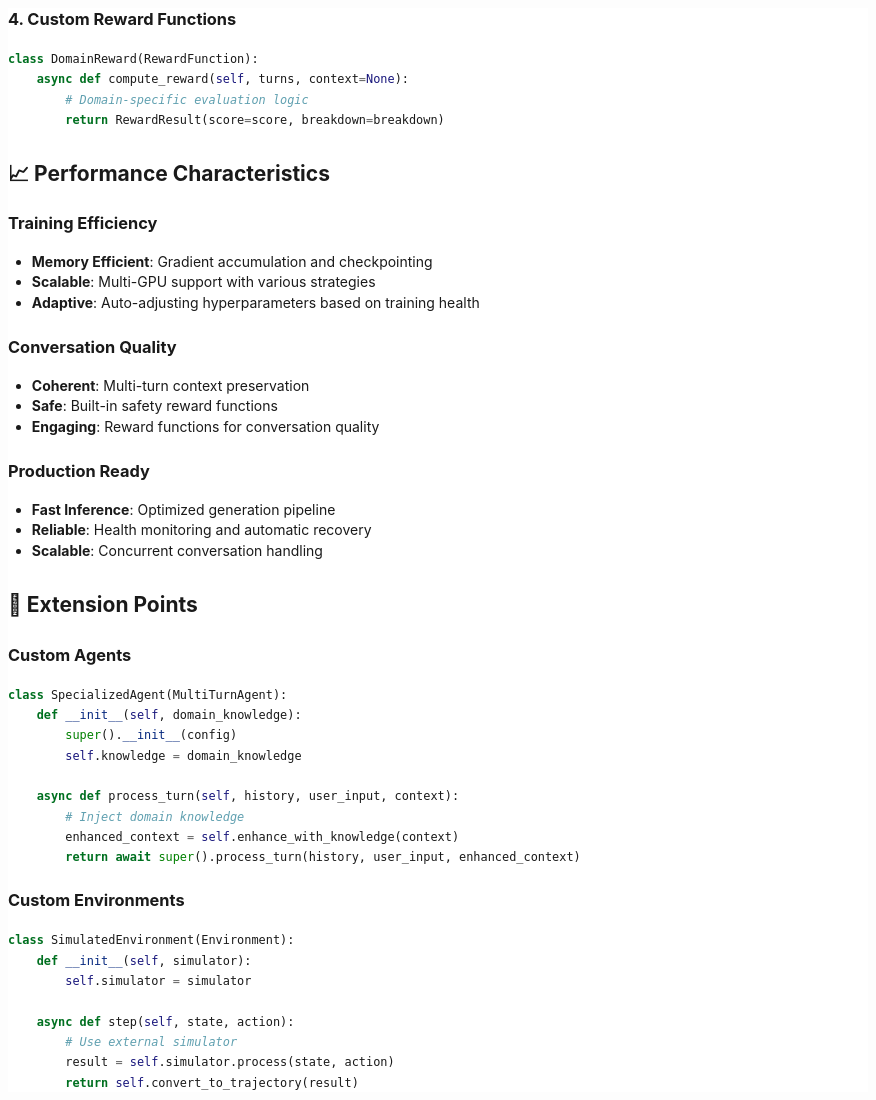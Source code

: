 ### 4. **Custom Reward Functions**
```python
class DomainReward(RewardFunction):
    async def compute_reward(self, turns, context=None):
        # Domain-specific evaluation logic
        return RewardResult(score=score, breakdown=breakdown)
```

## 📈 Performance Characteristics

### Training Efficiency
- **Memory Efficient**: Gradient accumulation and checkpointing
- **Scalable**: Multi-GPU support with various strategies
- **Adaptive**: Auto-adjusting hyperparameters based on training health

### Conversation Quality
- **Coherent**: Multi-turn context preservation
- **Safe**: Built-in safety reward functions
- **Engaging**: Reward functions for conversation quality

### Production Ready
- **Fast Inference**: Optimized generation pipeline
- **Reliable**: Health monitoring and automatic recovery
- **Scalable**: Concurrent conversation handling

## 🔧 Extension Points

### Custom Agents
```python
class SpecializedAgent(MultiTurnAgent):
    def __init__(self, domain_knowledge):
        super().__init__(config)
        self.knowledge = domain_knowledge
    
    async def process_turn(self, history, user_input, context):
        # Inject domain knowledge
        enhanced_context = self.enhance_with_knowledge(context)
        return await super().process_turn(history, user_input, enhanced_context)
```

### Custom Environments
```python
class SimulatedEnvironment(Environment):
    def __init__(self, simulator):
        self.simulator = simulator
    
    async def step(self, state, action):
        # Use external simulator
        result = self.simulator.process(state, action)
        return self.convert_to_trajectory(result)
```
